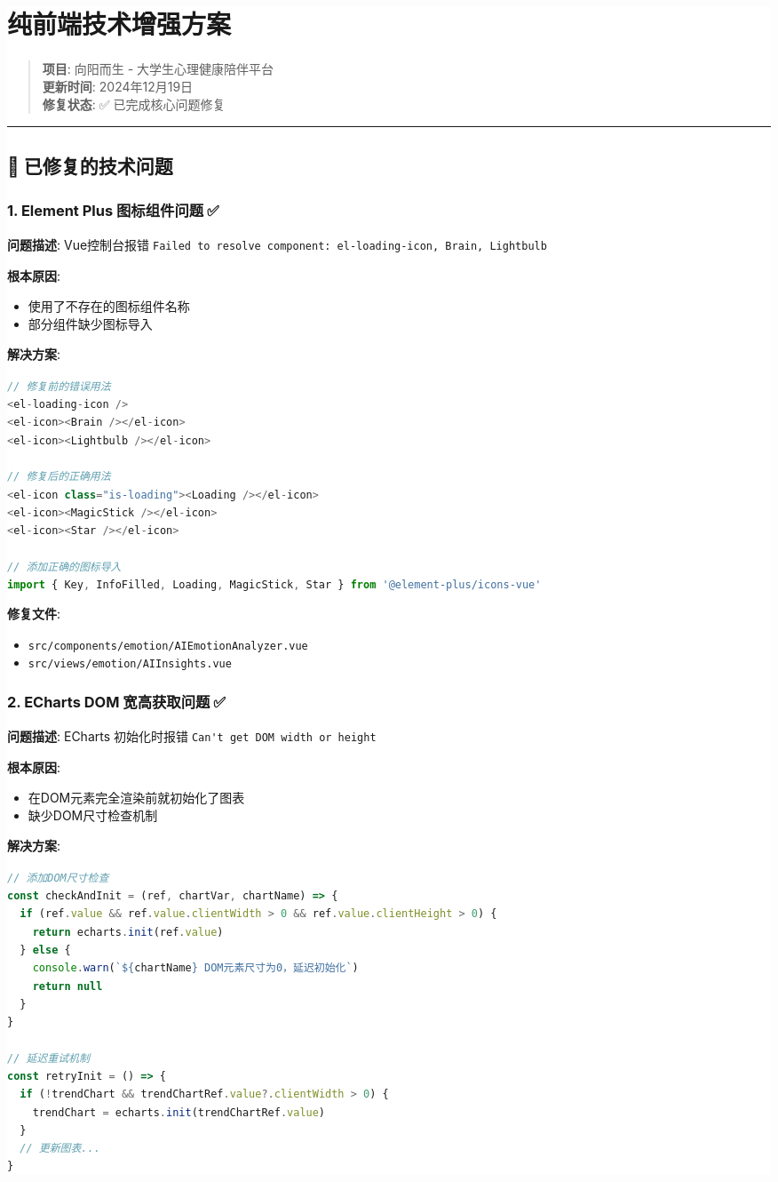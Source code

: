 # 纯前端技术增强方案

> **项目**: 向阳而生 - 大学生心理健康陪伴平台  
> **更新时间**: 2024年12月19日  
> **修复状态**: ✅ 已完成核心问题修复  

---

## 🔧 已修复的技术问题

### 1. Element Plus 图标组件问题 ✅
**问题描述**: Vue控制台报错 `Failed to resolve component: el-loading-icon, Brain, Lightbulb`

**根本原因**: 
- 使用了不存在的图标组件名称
- 部分组件缺少图标导入

**解决方案**:
```javascript
// 修复前的错误用法
<el-loading-icon />
<el-icon><Brain /></el-icon>
<el-icon><Lightbulb /></el-icon>

// 修复后的正确用法
<el-icon class="is-loading"><Loading /></el-icon>
<el-icon><MagicStick /></el-icon>
<el-icon><Star /></el-icon>

// 添加正确的图标导入
import { Key, InfoFilled, Loading, MagicStick, Star } from '@element-plus/icons-vue'
```

**修复文件**:
- `src/components/emotion/AIEmotionAnalyzer.vue`
- `src/views/emotion/AIInsights.vue`

### 2. ECharts DOM 宽高获取问题 ✅
**问题描述**: ECharts 初始化时报错 `Can't get DOM width or height`

**根本原因**: 
- 在DOM元素完全渲染前就初始化了图表
- 缺少DOM尺寸检查机制

**解决方案**:
```javascript
// 添加DOM尺寸检查
const checkAndInit = (ref, chartVar, chartName) => {
  if (ref.value && ref.value.clientWidth > 0 && ref.value.clientHeight > 0) {
    return echarts.init(ref.value)
  } else {
    console.warn(`${chartName} DOM元素尺寸为0，延迟初始化`)
    return null
  }
}

// 延迟重试机制
const retryInit = () => {
  if (!trendChart && trendChartRef.value?.clientWidth > 0) {
    trendChart = echarts.init(trendChartRef.value)
  }
  // 更新图表...
}

```